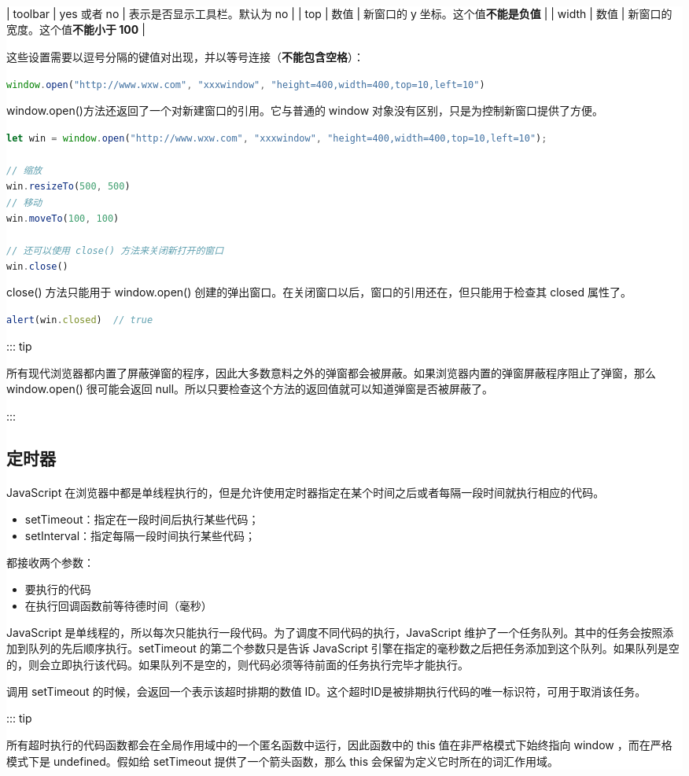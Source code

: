 | toolbar    | yes 或者 no | 表示是否显示工具栏。默认为 no               |
| top        | 数值        | 新窗口的 y 坐标。这个值**不能是负值**       |
| width      | 数值        | 新窗口的宽度。这个值**不能小于 100**        |

这些设置需要以逗号分隔的键值对出现，并以等号连接（**不能包含空格**）：

```js
window.open("http://www.wxw.com", "xxxwindow", "height=400,width=400,top=10,left=10")
```

window.open()方法还返回了一个对新建窗口的引用。它与普通的 window 对象没有区别，只是为控制新窗口提供了方便。

```js
let win = window.open("http://www.wxw.com", "xxxwindow", "height=400,width=400,top=10,left=10");

// 缩放
win.resizeTo(500, 500)
// 移动
win.moveTo(100, 100)

// 还可以使用 close() 方法来关闭新打开的窗口
win.close()
```

close() 方法只能用于 window.open() 创建的弹出窗口。在关闭窗口以后，窗口的引用还在，但只能用于检查其 closed 属性了。

```js
alert(win.closed)  // true
```

::: tip

所有现代浏览器都内置了屏蔽弹窗的程序，因此大多数意料之外的弹窗都会被屏蔽。如果浏览器内置的弹窗屏蔽程序阻止了弹窗，那么 window.open() 很可能会返回 null。所以只要检查这个方法的返回值就可以知道弹窗是否被屏蔽了。

:::

## 定时器

JavaScript 在浏览器中都是单线程执行的，但是允许使用定时器指定在某个时间之后或者每隔一段时间就执行相应的代码。

- setTimeout：指定在一段时间后执行某些代码；
- setInterval：指定每隔一段时间执行某些代码；

都接收两个参数：

- 要执行的代码
- 在执行回调函数前等待德时间（毫秒）

JavaScript 是单线程的，所以每次只能执行一段代码。为了调度不同代码的执行，JavaScript 维护了一个任务队列。其中的任务会按照添加到队列的先后顺序执行。setTimeout 的第二个参数只是告诉 JavaScript 引擎在指定的毫秒数之后把任务添加到这个队列。如果队列是空的，则会立即执行该代码。如果队列不是空的，则代码必须等待前面的任务执行完毕才能执行。

调用 setTimeout 的时候，会返回一个表示该超时排期的数值 ID。这个超时ID是被排期执行代码的唯一标识符，可用于取消该任务。

::: tip

所有超时执行的代码函数都会在全局作用域中的一个匿名函数中运行，因此函数中的 this 值在非严格模式下始终指向 window ，而在严格模式下是 undefined。假如给 setTimeout 提供了一个箭头函数，那么 this 会保留为定义它时所在的词汇作用域。
